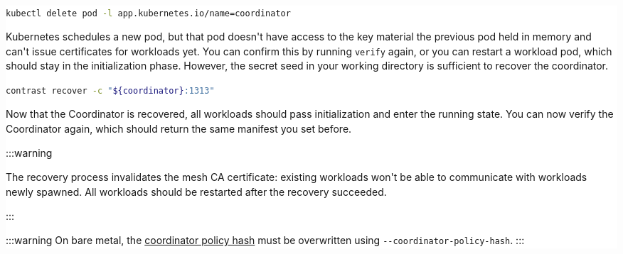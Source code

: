 ```sh
kubectl delete pod -l app.kubernetes.io/name=coordinator
```

Kubernetes schedules a new pod, but that pod doesn't have access to the key
material the previous pod held in memory and can't issue certificates for
workloads yet. You can confirm this by running `verify` again, or you can
restart a workload pod, which should stay in the initialization phase. However,
the secret seed in your working directory is sufficient to recover the
coordinator.

```sh
contrast recover -c "${coordinator}:1313"
```

Now that the Coordinator is recovered, all workloads should pass initialization
and enter the running state. You can now verify the Coordinator again, which
should return the same manifest you set before.

:::warning

The recovery process invalidates the mesh CA certificate: existing workloads
won't be able to communicate with workloads newly spawned. All workloads should
be restarted after the recovery succeeded.

:::

:::warning On bare metal, the
[coordinator policy hash](components/policies.md#platform-differences) must be
overwritten using `--coordinator-policy-hash`. :::
